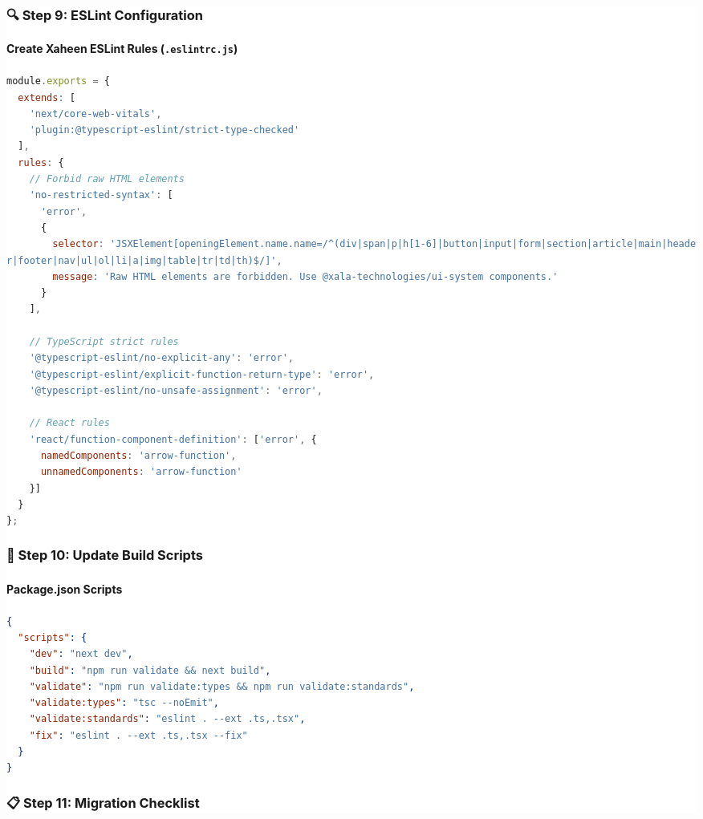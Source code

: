 ### 🔍 Step 9: ESLint Configuration

#### Create Xaheen ESLint Rules (`.eslintrc.js`)
```javascript
module.exports = {
  extends: [
    'next/core-web-vitals',
    'plugin:@typescript-eslint/strict-type-checked'
  ],
  rules: {
    // Forbid raw HTML elements
    'no-restricted-syntax': [
      'error',
      {
        selector: 'JSXElement[openingElement.name.name=/^(div|span|p|h[1-6]|button|input|form|section|article|main|header|footer|nav|ul|ol|li|a|img|table|tr|td|th)$/]',
        message: 'Raw HTML elements are forbidden. Use @xala-technologies/ui-system components.'
      }
    ],
    
    // TypeScript strict rules
    '@typescript-eslint/no-explicit-any': 'error',
    '@typescript-eslint/explicit-function-return-type': 'error',
    '@typescript-eslint/no-unsafe-assignment': 'error',
    
    // React rules
    'react/function-component-definition': ['error', {
      namedComponents: 'arrow-function',
      unnamedComponents: 'arrow-function'
    }]
  }
};
```

### 🚀 Step 10: Update Build Scripts

#### Package.json Scripts
```json
{
  "scripts": {
    "dev": "next dev",
    "build": "npm run validate && next build",
    "validate": "npm run validate:types && npm run validate:standards",
    "validate:types": "tsc --noEmit",
    "validate:standards": "eslint . --ext .ts,.tsx",
    "fix": "eslint . --ext .ts,.tsx --fix"
  }
}
```

### 📋 Step 11: Migration Checklist
